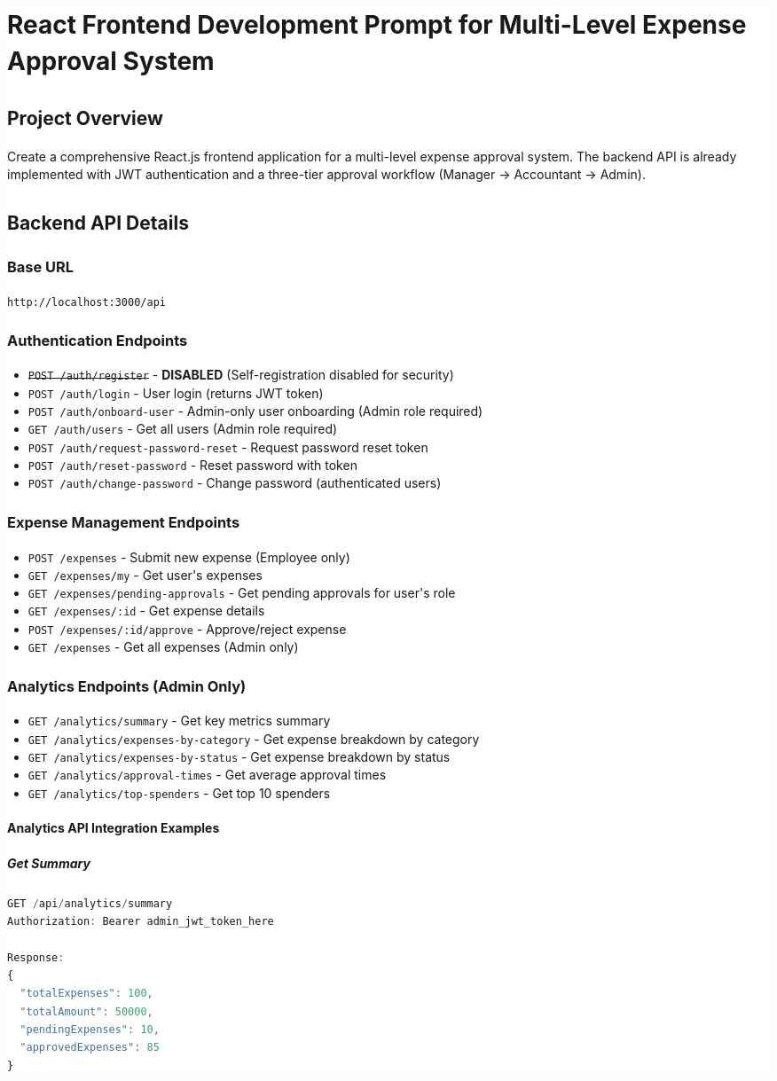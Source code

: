 # React Frontend Development Prompt for Multi-Level Expense Approval System

## Project Overview
Create a comprehensive React.js frontend application for a multi-level expense approval system. The backend API is already implemented with JWT authentication and a three-tier approval workflow (Manager → Accountant → Admin).

## Backend API Details

### Base URL
```
http://localhost:3000/api
```

### Authentication Endpoints
- ~~`POST /auth/register`~~ - **DISABLED** (Self-registration disabled for security)
- `POST /auth/login` - User login (returns JWT token)
- `POST /auth/onboard-user` - Admin-only user onboarding (Admin role required)
- `GET /auth/users` - Get all users (Admin role required)
- `POST /auth/request-password-reset` - Request password reset token
- `POST /auth/reset-password` - Reset password with token
- `POST /auth/change-password` - Change password (authenticated users)

### Expense Management Endpoints
- `POST /expenses` - Submit new expense (Employee only)
- `GET /expenses/my` - Get user's expenses
- `GET /expenses/pending-approvals` - Get pending approvals for user's role
- `GET /expenses/:id` - Get expense details
- `POST /expenses/:id/approve` - Approve/reject expense
- `GET /expenses` - Get all expenses (Admin only)

### Analytics Endpoints (Admin Only)
- `GET /analytics/summary` - Get key metrics summary
- `GET /analytics/expenses-by-category` - Get expense breakdown by category
- `GET /analytics/expenses-by-status` - Get expense breakdown by status
- `GET /analytics/approval-times` - Get average approval times
- `GET /analytics/top-spenders` - Get top 10 spenders

#### Analytics API Integration Examples

##### Get Summary
```javascript
GET /api/analytics/summary
Authorization: Bearer admin_jwt_token_here

Response:
{
  "totalExpenses": 100,
  "totalAmount": 50000,
  "pendingExpenses": 10,
  "approvedExpenses": 85
}
```
